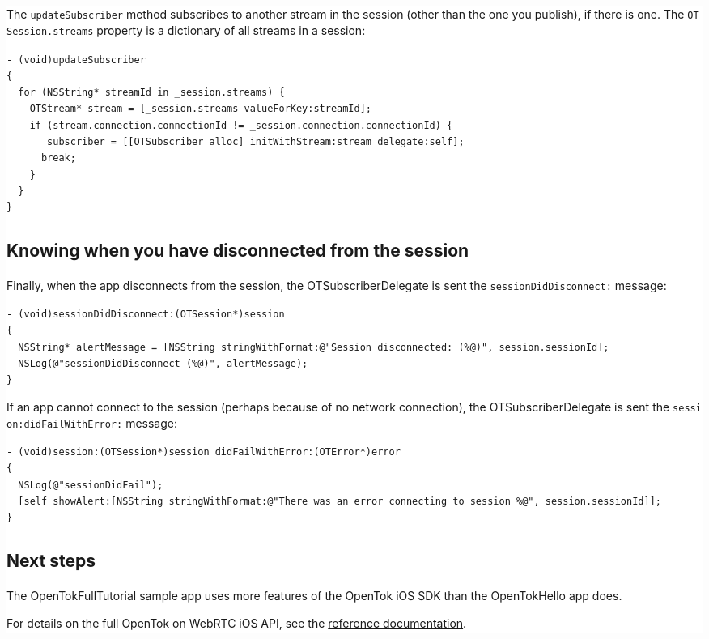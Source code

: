 The `updateSubscriber` method subscribes to another stream in the session (other than the one you publish), if there is one. The
`OTSession.streams` property is a dictionary of all streams in a session:

```objc
- (void)updateSubscriber
{
  for (NSString* streamId in _session.streams) {
    OTStream* stream = [_session.streams valueForKey:streamId];
    if (stream.connection.connectionId != _session.connection.connectionId) {
      _subscriber = [[OTSubscriber alloc] initWithStream:stream delegate:self];
      break;
    }
  }
}
```

Knowing when you have disconnected from the session
---------------------------------------------------

Finally, when the app disconnects from the session, the OTSubscriberDelegate is sent the `sessionDidDisconnect:` message:

```objc
- (void)sessionDidDisconnect:(OTSession*)session
{
  NSString* alertMessage = [NSString stringWithFormat:@"Session disconnected: (%@)", session.sessionId];
  NSLog(@"sessionDidDisconnect (%@)", alertMessage);
}
```

If an app cannot connect to the session (perhaps because of no network connection), the OTSubscriberDelegate is sent
the `session:didFailWithError:` message:

```objc
- (void)session:(OTSession*)session didFailWithError:(OTError*)error
{
  NSLog(@"sessionDidFail");
  [self showAlert:[NSString stringWithFormat:@"There was an error connecting to session %@", session.sessionId]];
}
```

## Next steps

The OpenTokFullTutorial sample app uses more features of the OpenTok iOS SDK than the OpenTokHello app does.

For details on the full OpenTok on WebRTC iOS API, see the [reference documentation](http://www.tokbox.com/opentok/webrtc/docs/ios/reference/index.html).

